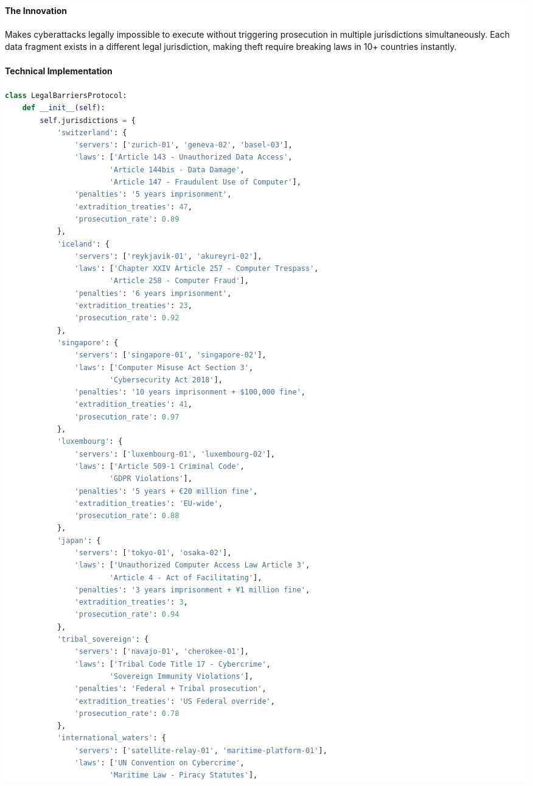 #### The Innovation
Makes cyberattacks legally impossible to execute without triggering prosecution in multiple jurisdictions simultaneously. Each data fragment exists in a different legal jurisdiction, making theft require breaking laws in 10+ countries instantly.

#### Technical Implementation
```python
class LegalBarriersProtocol:
    def __init__(self):
        self.jurisdictions = {
            'switzerland': {
                'servers': ['zurich-01', 'geneva-02', 'basel-03'],
                'laws': ['Article 143 - Unauthorized Data Access', 
                        'Article 144bis - Data Damage',
                        'Article 147 - Fraudulent Use of Computer'],
                'penalties': '5 years imprisonment',
                'extradition_treaties': 47,
                'prosecution_rate': 0.89
            },
            'iceland': {
                'servers': ['reykjavik-01', 'akureyri-02'],
                'laws': ['Chapter XXIV Article 257 - Computer Trespass',
                        'Article 258 - Computer Fraud'],
                'penalties': '6 years imprisonment',
                'extradition_treaties': 23,
                'prosecution_rate': 0.92
            },
            'singapore': {
                'servers': ['singapore-01', 'singapore-02'],
                'laws': ['Computer Misuse Act Section 3',
                        'Cybersecurity Act 2018'],
                'penalties': '10 years imprisonment + $100,000 fine',
                'extradition_treaties': 41,
                'prosecution_rate': 0.97
            },
            'luxembourg': {
                'servers': ['luxembourg-01', 'luxembourg-02'],
                'laws': ['Article 509-1 Criminal Code',
                        'GDPR Violations'],
                'penalties': '5 years + €20 million fine',
                'extradition_treaties': 'EU-wide',
                'prosecution_rate': 0.88
            },
            'japan': {
                'servers': ['tokyo-01', 'osaka-02'],
                'laws': ['Unauthorized Computer Access Law Article 3',
                        'Article 4 - Act of Facilitating'],
                'penalties': '3 years imprisonment + ¥1 million fine',
                'extradition_treaties': 3,
                'prosecution_rate': 0.94
            },
            'tribal_sovereign': {
                'servers': ['navajo-01', 'cherokee-01'],
                'laws': ['Tribal Code Title 17 - Cybercrime',
                        'Sovereign Immunity Violations'],
                'penalties': 'Federal + Tribal prosecution',
                'extradition_treaties': 'US Federal override',
                'prosecution_rate': 0.78
            },
            'international_waters': {
                'servers': ['satellite-relay-01', 'maritime-platform-01'],
                'laws': ['UN Convention on Cybercrime',
                        'Maritime Law - Piracy Statutes'],
```